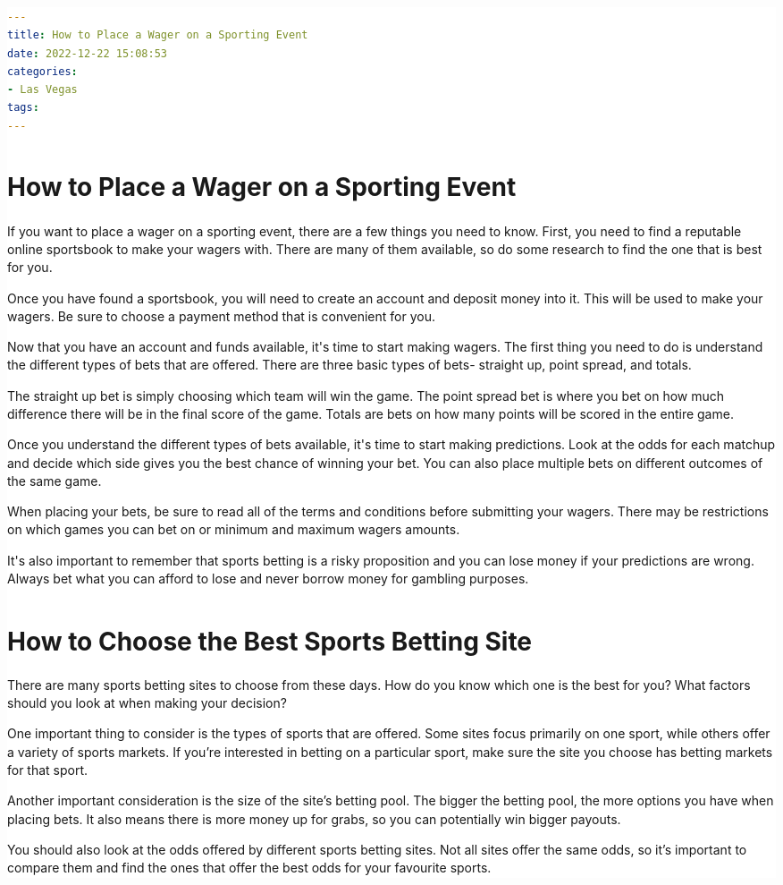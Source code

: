 ```yaml
---
title: How to Place a Wager on a Sporting Event
date: 2022-12-22 15:08:53
categories:
- Las Vegas
tags:
---
```



#  How to Place a Wager on a Sporting Event

If you want to place a wager on a sporting event, there are a few things you need to know. First, you need to find a reputable online sportsbook to make your wagers with. There are many of them available, so do some research to find the one that is best for you.

Once you have found a sportsbook, you will need to create an account and deposit money into it. This will be used to make your wagers. Be sure to choose a payment method that is convenient for you.

Now that you have an account and funds available, it's time to start making wagers. The first thing you need to do is understand the different types of bets that are offered. There are three basic types of bets- straight up, point spread, and totals.

The straight up bet is simply choosing which team will win the game. The point spread bet is where you bet on how much difference there will be in the final score of the game. Totals are bets on how many points will be scored in the entire game.

Once you understand the different types of bets available, it's time to start making predictions. Look at the odds for each matchup and decide which side gives you the best chance of winning your bet. You can also place multiple bets on different outcomes of the same game.

When placing your bets, be sure to read all of the terms and conditions before submitting your wagers. There may be restrictions on which games you can bet on or minimum and maximum wagers amounts.

It's also important to remember that sports betting is a risky proposition and you can lose money if your predictions are wrong. Always bet what you can afford to lose and never borrow money for gambling purposes.

#  How to Choose the Best Sports Betting Site

There are many sports betting sites to choose from these days. How do you know which one is the best for you? What factors should you look at when making your decision?

One important thing to consider is the types of sports that are offered. Some sites focus primarily on one sport, while others offer a variety of sports markets. If you’re interested in betting on a particular sport, make sure the site you choose has betting markets for that sport.

Another important consideration is the size of the site’s betting pool. The bigger the betting pool, the more options you have when placing bets. It also means there is more money up for grabs, so you can potentially win bigger payouts.

You should also look at the odds offered by different sports betting sites. Not all sites offer the same odds, so it’s important to compare them and find the ones that offer the best odds for your favourite sports.
